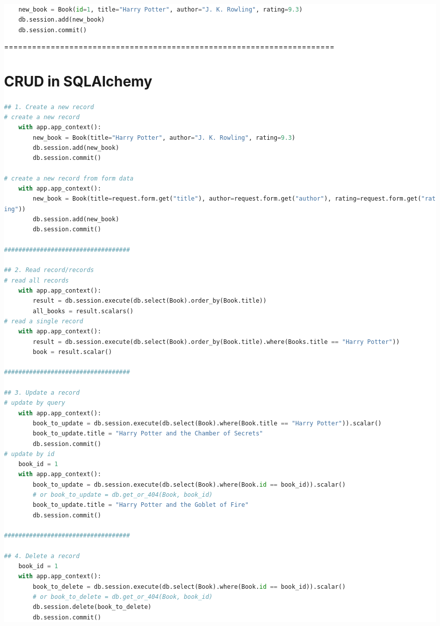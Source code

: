 ```python
    new_book = Book(id=1, title="Harry Potter", author="J. K. Rowling", rating=9.3)
    db.session.add(new_book)
    db.session.commit()
```

=======================================================================

# CRUD in SQLAlchemy

```python
## 1. Create a new record
# create a new record
    with app.app_context():
        new_book = Book(title="Harry Potter", author="J. K. Rowling", rating=9.3)
        db.session.add(new_book)
        db.session.commit()

# create a new record from form data
    with app.app_context():
        new_book = Book(title=request.form.get("title"), author=request.form.get("author"), rating=request.form.get("rating"))
        db.session.add(new_book)
        db.session.commit()

###################################

## 2. Read record/records
# read all records
    with app.app_context():
        result = db.session.execute(db.select(Book).order_by(Book.title))
        all_books = result.scalars()
# read a single record
    with app.app_context():
        result = db.session.execute(db.select(Book).order_by(Book.title).where(Books.title == "Harry Potter"))
        book = result.scalar()

###################################

## 3. Update a record
# update by query
    with app.app_context():
        book_to_update = db.session.execute(db.select(Book).where(Book.title == "Harry Potter")).scalar()
        book_to_update.title = "Harry Potter and the Chamber of Secrets"
        db.session.commit()
# update by id
    book_id = 1
    with app.app_context():
        book_to_update = db.session.execute(db.select(Book).where(Book.id == book_id)).scalar()
        # or book_to_update = db.get_or_404(Book, book_id)
        book_to_update.title = "Harry Potter and the Goblet of Fire"
        db.session.commit()

###################################

## 4. Delete a record
    book_id = 1
    with app.app_context():
        book_to_delete = db.session.execute(db.select(Book).where(Book.id == book_id)).scalar()
        # or book_to_delete = db.get_or_404(Book, book_id)
        db.session.delete(book_to_delete)
        db.session.commit()
```